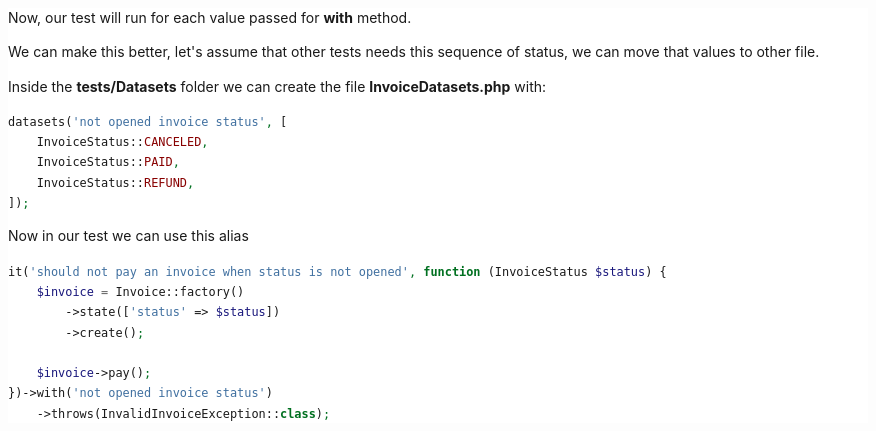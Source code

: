 Now, our test will run for each value passed for **with** method.

We can make this better, let's assume that other tests needs this sequence of status, we can move that values to other file.

Inside the **tests/Datasets** folder we can create the file **InvoiceDatasets.php** with:

```php
datasets('not opened invoice status', [
    InvoiceStatus::CANCELED,
    InvoiceStatus::PAID,
    InvoiceStatus::REFUND,
]);
```
Now in our test we can use this alias

```php
it('should not pay an invoice when status is not opened', function (InvoiceStatus $status) {
    $invoice = Invoice::factory()
        ->state(['status' => $status])
        ->create();
    
    $invoice->pay();
})->with('not opened invoice status')
    ->throws(InvalidInvoiceException::class);
```
